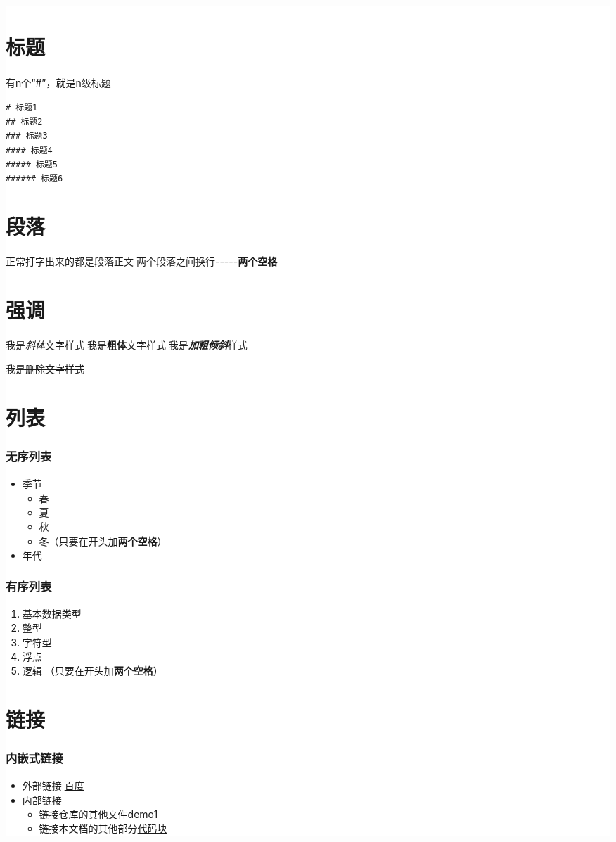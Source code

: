 

---

# 标题
有n个“#”，就是n级标题
```
# 标题1
## 标题2
### 标题3
#### 标题4
##### 标题5
###### 标题6
```

# 段落
正常打字出来的都是段落正文
两个段落之间换行-----**两个空格**

# 强调

我是*斜体*文字样式
我是**粗体**文字样式
我是***加粗倾斜***样式

我是~~删除文字样式~~

# 列表

### 无序列表
- 季节
  - 春
  - 夏
  - 秋
  - 冬（只要在开头加**两个空格**）
- 年代

### 有序列表

1. 基本数据类型
  1. 整型
  2. 字符型
  3. 浮点
  4. 逻辑 （只要在开头加**两个空格**）

# 链接
### 内嵌式链接
  - 外部链接
   [百度](http://www.baidu.com)
  - 内部链接
    - 链接仓库的其他文件[demo1](Demo1.md)
    - 链接本文档的其他部分[代码块](Demo2.md#代码块)
